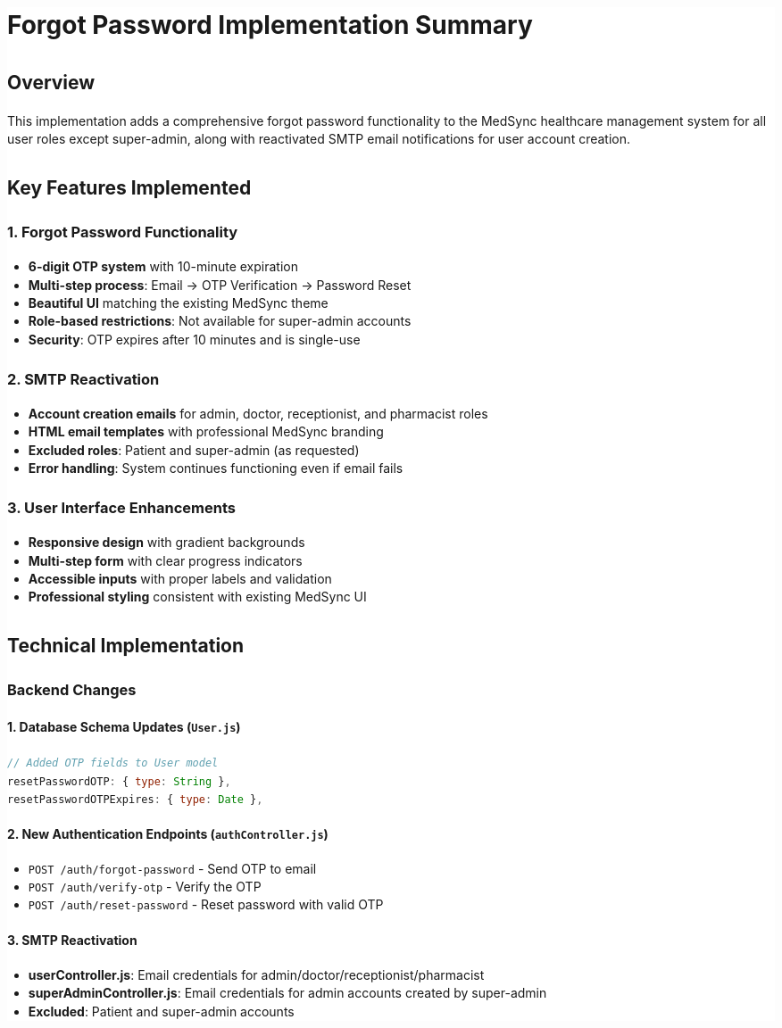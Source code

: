 # Forgot Password Implementation Summary

## Overview
This implementation adds a comprehensive forgot password functionality to the MedSync healthcare management system for all user roles except super-admin, along with reactivated SMTP email notifications for user account creation.

## Key Features Implemented

### 1. Forgot Password Functionality
- **6-digit OTP system** with 10-minute expiration
- **Multi-step process**: Email → OTP Verification → Password Reset
- **Beautiful UI** matching the existing MedSync theme
- **Role-based restrictions**: Not available for super-admin accounts
- **Security**: OTP expires after 10 minutes and is single-use

### 2. SMTP Reactivation
- **Account creation emails** for admin, doctor, receptionist, and pharmacist roles
- **HTML email templates** with professional MedSync branding
- **Excluded roles**: Patient and super-admin (as requested)
- **Error handling**: System continues functioning even if email fails

### 3. User Interface Enhancements
- **Responsive design** with gradient backgrounds
- **Multi-step form** with clear progress indicators
- **Accessible inputs** with proper labels and validation
- **Professional styling** consistent with existing MedSync UI

## Technical Implementation

### Backend Changes

#### 1. Database Schema Updates (`User.js`)
```javascript
// Added OTP fields to User model
resetPasswordOTP: { type: String },
resetPasswordOTPExpires: { type: Date },
```

#### 2. New Authentication Endpoints (`authController.js`)
- `POST /auth/forgot-password` - Send OTP to email
- `POST /auth/verify-otp` - Verify the OTP
- `POST /auth/reset-password` - Reset password with valid OTP

#### 3. SMTP Reactivation
- **userController.js**: Email credentials for admin/doctor/receptionist/pharmacist
- **superAdminController.js**: Email credentials for admin accounts created by super-admin
- **Excluded**: Patient and super-admin accounts
